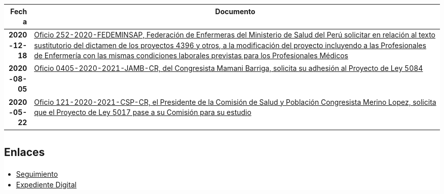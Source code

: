| Fecha | Documento |
|------:|-----------|
| **2020-12-18** | [Oficio 252-2020-FEDEMINSAP, Federación de Enfermeras del Ministerio de Salud del Perú solicitar en relación al texto sustitutorio del dictamen de los proyectos 4396 y otros, a la modificación del proyecto incluyendo a las Profesionales de Enfermería con las mismas condiciones laborales previstas para los Profesionales Médicos](http://www.leyes.congreso.gob.pe/Documentos/2016_2021/Oficios/Otras_Instituciones/OFICIO-252-2020-FEDEMINSAP.pdf) |
| **2020-08-05** | [Oficio 0405-2020-2021-JAMB-CR, del Congresista Mamani Barriga, solicita su adhesión al Proyecto de Ley 5084](http://www.leyes.congreso.gob.pe/Documentos/2016_2021/Adhesiones/Proyectos_de_Ley/OFICIO-0405-2020-2021-JAMB-CR.pdf) |
| **2020-05-22** | [Oficio 121-2020-2021-CSP-CR, el Presidente de la Comisión de Salud y Población Congresista Merino Lopez, solicita que el Proyecto de Ley 5017 pase a su Comisión para su estudio](http://www.leyes.congreso.gob.pe/Documentos/2016_2021/Oficios/Comisiones_Ordinarias/OFICIO-121-2020-2021-CSP-CR.pdf) |

## Enlaces

- [Seguimiento](http://www2.congreso.gob.pe/Sicr/TraDocEstProc/CLProLey2016.nsf/f7fff46988ca05b1052578e100829cc7/91d155ecb4592700052585520055ca1a?OpenDocument)
- [Expediente Digital](http://www2.congreso.gob.pe/Sicr/TraDocEstProc/Expvirt_2011.nsf/visbusqptramdoc1621/05021?opendocument)

